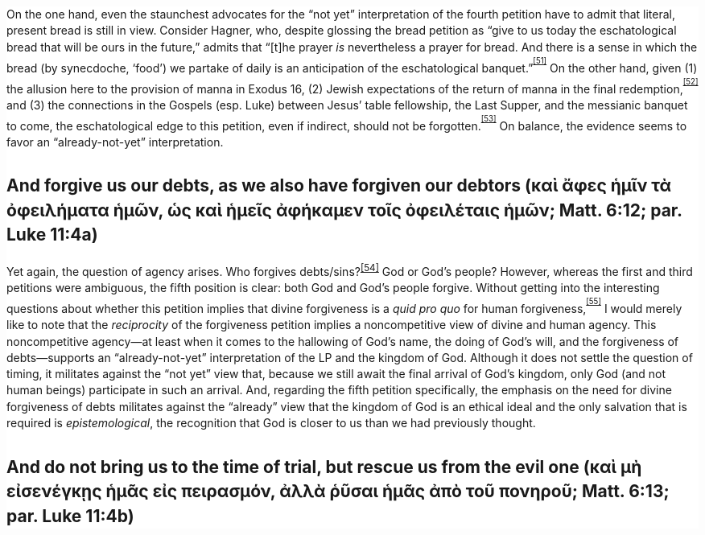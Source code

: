 On the one hand, even the staunchest advocates for the “not yet” interpretation of the fourth petition have to admit that literal, present bread is still in view. Consider Hagner, who, despite glossing the bread petition as “give to us today the eschatological bread that will be ours in the future,” admits that “[t]he prayer _is_ nevertheless a prayer for bread. And there is a sense in which the bread (by synecdoche, ‘food’) we partake of daily is an anticipation of the eschatological banquet.”<sup><sup><a id="post-41777-footnote-ref-51" href="#post-41777-footnote-51">[51]</a></sup></sup> On the other hand, given (1) the allusion here to the provision of manna in Exodus 16, (2) Jewish expectations of the return of manna in the final redemption,<sup><sup><a id="post-41777-footnote-ref-52" href="#post-41777-footnote-52">[52]</a></sup></sup> and (3) the connections in the Gospels (esp. Luke) between Jesus’ table fellowship, the Last Supper, and the messianic banquet to come, the eschatological edge to this petition, even if indirect, should not be forgotten.<sup><sup><a id="post-41777-footnote-ref-53" href="#post-41777-footnote-53">[53]</a></sup></sup> <a id="post-41777-Give_us_this_day_our_daily_bre"></a>On balance, the evidence seems to favor an “already-not-yet” interpretation.

## <span class="ez-toc-section" id="And_forgive_us_our_debts_as_we_also_have_forgiven_our_debtors_%CE%BA%CE%B1%E1%BD%B6_%E1%BC%84%CF%86%CE%B5%CF%82_%E1%BC%A1%CE%BC%E1%BF%96%CE%BD_%CF%84%E1%BD%B0_%E1%BD%80%CF%86%CE%B5%CE%B9%CE%BB%CE%AE%CE%BC%CE%B1%CF%84%CE%B1_%E1%BC%A1%CE%BC%E1%BF%B6%CE%BD_%E1%BD%A1%CF%82_%CE%BA%CE%B1%E1%BD%B6_%E1%BC%A1%CE%BC%CE%B5%E1%BF%96%CF%82_%E1%BC%80%CF%86%CE%AE%CE%BA%CE%B1%CE%BC%CE%B5%CE%BD_%CF%84%CE%BF%E1%BF%96%CF%82_%E1%BD%80%CF%86%CE%B5%CE%B9%CE%BB%CE%AD%CF%84%CE%B1%CE%B9%CF%82_%E1%BC%A1%CE%BC%E1%BF%B6%CE%BD_Matt_6_12_par_Luke_11_4a"></span>And forgive us our debts, as we also have forgiven our debtors (καὶ ἄφες ἡμῖν τὰ ὀφειλήματα ἡμῶν, ὡς καὶ ἡμεῖς ἀφήκαμεν τοῖς ὀφειλέταις ἡμῶν; Matt. 6:12; par. Luke 11:4a)<span class="ez-toc-section-end"></span>

Yet again, the question of agency arises. Who forgives debts/sins?<sup><a id="post-41777-footnote-ref-54" href="#post-41777-footnote-54">[54]</a></sup> God or God’s people? However, whereas the first and third petitions were ambiguous, the fifth position is clear: both God and God’s people forgive. Without getting into the interesting questions about whether this petition implies that divine forgiveness is a _quid pro quo_ for human forgiveness,<sup><sup><a id="post-41777-footnote-ref-55" href="#post-41777-footnote-55">[55]</a></sup></sup> <a id="post-41777-And_forgive_us_our_debts_as_we"></a>I would merely like to note that the _reciprocity_ of the forgiveness petition implies a noncompetitive view of divine and human agency. This noncompetitive agency—at least when it comes to the hallowing of God’s name, the doing of God’s will, and the forgiveness of debts—supports an “already-not-yet” interpretation of the LP and the kingdom of God. Although it does not settle the question of timing, it militates against the “not yet” view that, because we still await the final arrival of God’s kingdom, only God (and not human beings) participate in such an arrival. And, regarding the fifth petition specifically, the emphasis on the need for divine forgiveness of debts militates against the “already” view that the kingdom of God is an ethical ideal and the only salvation that is required is _epistemological_, the recognition that God is closer to us than we had previously thought.

## <span class="ez-toc-section" id="And_do_not_bring_us_to_the_time_of_trial_but_rescue_us_from_the_evil_one_%CE%BA%CE%B1%E1%BD%B6_%CE%BC%E1%BD%B4_%CE%B5%E1%BC%B0%CF%83%CE%B5%CE%BD%CE%AD%CE%B3%CE%BA%E1%BF%83%CF%82_%E1%BC%A1%CE%BC%E1%BE%B6%CF%82_%CE%B5%E1%BC%B0%CF%82_%CF%80%CE%B5%CE%B9%CF%81%CE%B1%CF%83%CE%BC%CF%8C%CE%BD_%E1%BC%80%CE%BB%CE%BB%E1%BD%B0_%E1%BF%A5%E1%BF%A6%CF%83%CE%B1%CE%B9_%E1%BC%A1%CE%BC%E1%BE%B6%CF%82_%E1%BC%80%CF%80%E1%BD%B8_%CF%84%CE%BF%E1%BF%A6_%CF%80%CE%BF%CE%BD%CE%B7%CF%81%CE%BF%E1%BF%A6_Matt_6_13_par_Luke_11_4b"></span>And do not bring us to the time of trial, but rescue us from the evil one (καὶ μὴ εἰσενέγκῃς ἡμᾶς εἰς πειρασμόν, ἀλλὰ ῥῦσαι ἡμᾶς ἀπὸ τοῦ πονηροῦ; Matt. 6:13; par. Luke 11:4b)<span class="ez-toc-section-end"></span>


 [1]: https://joshuapsteele.com/wp-content/uploads/2019/05/STEELE_When-Will-Thy-Kingdom-Come.pdf